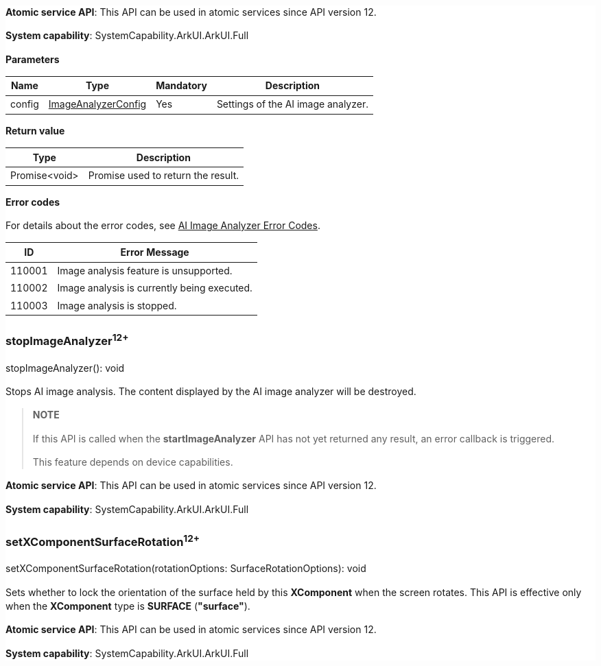 **Atomic service API**: This API can be used in atomic services since API version 12.

**System capability**: SystemCapability.ArkUI.ArkUI.Full

**Parameters**

| Name| Type     | Mandatory| Description                                                                  |
| ------ | --------- | ---- | ---------------------------------------------------------------------- |
| config   | [ImageAnalyzerConfig](ts-image-common.md#imageanalyzerconfig) | Yes  | Settings of the AI image analyzer.|

**Return value**

| Type             | Description                                |
| ----------------- | ------------------------------------ |
| Promise\<void>  | Promise used to return the result.|

**Error codes**

For details about the error codes, see [AI Image Analyzer Error Codes](errorcode-image-analyzer.md).

| ID| Error Message                                     |
| -------- | -------------------------------------------- |
| 110001 | Image analysis feature is unsupported.               |
| 110002 | Image analysis is currently being executed.  |
| 110003 | Image analysis is stopped.  |

### stopImageAnalyzer<sup>12+</sup>

stopImageAnalyzer(): void

Stops AI image analysis. The content displayed by the AI image analyzer will be destroyed.

> **NOTE**
>
> If this API is called when the **startImageAnalyzer** API has not yet returned any result, an error callback is triggered.
>
> This feature depends on device capabilities.

**Atomic service API**: This API can be used in atomic services since API version 12.

**System capability**: SystemCapability.ArkUI.ArkUI.Full

### setXComponentSurfaceRotation<sup>12+</sup>

setXComponentSurfaceRotation(rotationOptions: SurfaceRotationOptions): void

Sets whether to lock the orientation of the surface held by this **XComponent** when the screen rotates. This API is effective only when the **XComponent** type is **SURFACE** (**"surface"**).

**Atomic service API**: This API can be used in atomic services since API version 12.

**System capability**: SystemCapability.ArkUI.ArkUI.Full
